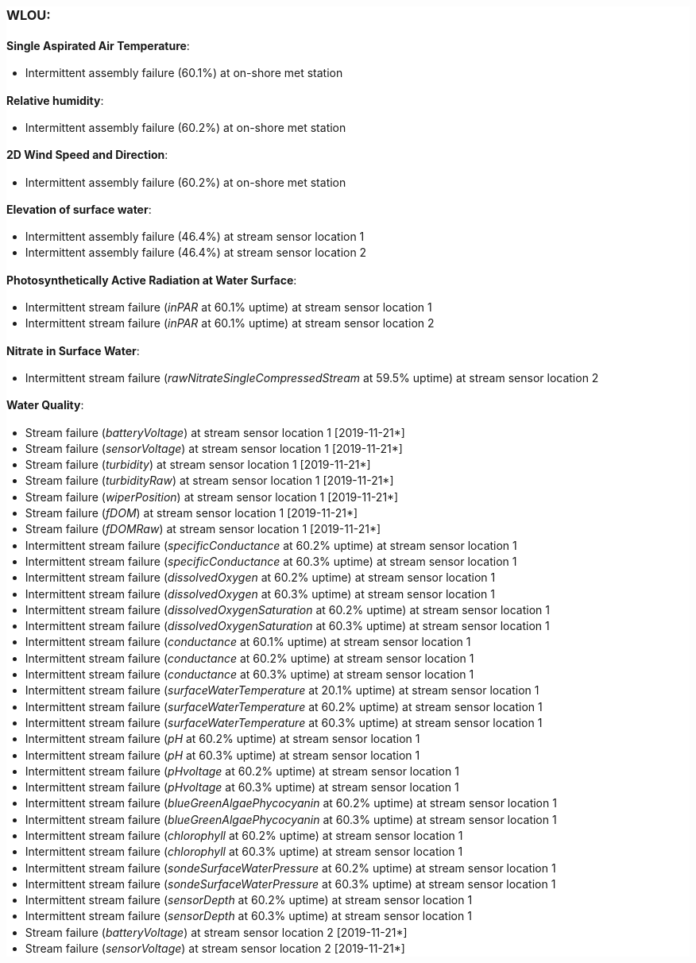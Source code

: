 ### WLOU:

**Single Aspirated Air Temperature**:
 - Intermittent assembly failure (60.1%) at on-shore met station

**Relative humidity**:
 - Intermittent assembly failure (60.2%) at on-shore met station

**2D Wind Speed and Direction**:
 - Intermittent assembly failure (60.2%) at on-shore met station

**Elevation of surface water**:
 - Intermittent assembly failure (46.4%) at stream sensor location 1
 - Intermittent assembly failure (46.4%) at stream sensor location 2

**Photosynthetically Active Radiation at Water Surface**:
 - Intermittent stream failure (_inPAR_ at 60.1% uptime) at stream sensor location 1
 - Intermittent stream failure (_inPAR_ at 60.1% uptime) at stream sensor location 2

**Nitrate in Surface Water**:
 - Intermittent stream failure (_rawNitrateSingleCompressedStream_ at 59.5% uptime) at stream sensor location 2

**Water Quality**:
 - Stream failure (_batteryVoltage_) at stream sensor location 1 [2019-11-21*]
 - Stream failure (_sensorVoltage_) at stream sensor location 1 [2019-11-21*]
 - Stream failure (_turbidity_) at stream sensor location 1 [2019-11-21*]
 - Stream failure (_turbidityRaw_) at stream sensor location 1 [2019-11-21*]
 - Stream failure (_wiperPosition_) at stream sensor location 1 [2019-11-21*]
 - Stream failure (_fDOM_) at stream sensor location 1 [2019-11-21*]
 - Stream failure (_fDOMRaw_) at stream sensor location 1 [2019-11-21*]
 - Intermittent stream failure (_specificConductance_ at 60.2% uptime) at stream sensor location 1
 - Intermittent stream failure (_specificConductance_ at 60.3% uptime) at stream sensor location 1
 - Intermittent stream failure (_dissolvedOxygen_ at 60.2% uptime) at stream sensor location 1
 - Intermittent stream failure (_dissolvedOxygen_ at 60.3% uptime) at stream sensor location 1
 - Intermittent stream failure (_dissolvedOxygenSaturation_ at 60.2% uptime) at stream sensor location 1
 - Intermittent stream failure (_dissolvedOxygenSaturation_ at 60.3% uptime) at stream sensor location 1
 - Intermittent stream failure (_conductance_ at 60.1% uptime) at stream sensor location 1
 - Intermittent stream failure (_conductance_ at 60.2% uptime) at stream sensor location 1
 - Intermittent stream failure (_conductance_ at 60.3% uptime) at stream sensor location 1
 - Intermittent stream failure (_surfaceWaterTemperature_ at 20.1% uptime) at stream sensor location 1
 - Intermittent stream failure (_surfaceWaterTemperature_ at 60.2% uptime) at stream sensor location 1
 - Intermittent stream failure (_surfaceWaterTemperature_ at 60.3% uptime) at stream sensor location 1
 - Intermittent stream failure (_pH_ at 60.2% uptime) at stream sensor location 1
 - Intermittent stream failure (_pH_ at 60.3% uptime) at stream sensor location 1
 - Intermittent stream failure (_pHvoltage_ at 60.2% uptime) at stream sensor location 1
 - Intermittent stream failure (_pHvoltage_ at 60.3% uptime) at stream sensor location 1
 - Intermittent stream failure (_blueGreenAlgaePhycocyanin_ at 60.2% uptime) at stream sensor location 1
 - Intermittent stream failure (_blueGreenAlgaePhycocyanin_ at 60.3% uptime) at stream sensor location 1
 - Intermittent stream failure (_chlorophyll_ at 60.2% uptime) at stream sensor location 1
 - Intermittent stream failure (_chlorophyll_ at 60.3% uptime) at stream sensor location 1
 - Intermittent stream failure (_sondeSurfaceWaterPressure_ at 60.2% uptime) at stream sensor location 1
 - Intermittent stream failure (_sondeSurfaceWaterPressure_ at 60.3% uptime) at stream sensor location 1
 - Intermittent stream failure (_sensorDepth_ at 60.2% uptime) at stream sensor location 1
 - Intermittent stream failure (_sensorDepth_ at 60.3% uptime) at stream sensor location 1
 - Stream failure (_batteryVoltage_) at stream sensor location 2 [2019-11-21*]
 - Stream failure (_sensorVoltage_) at stream sensor location 2 [2019-11-21*]